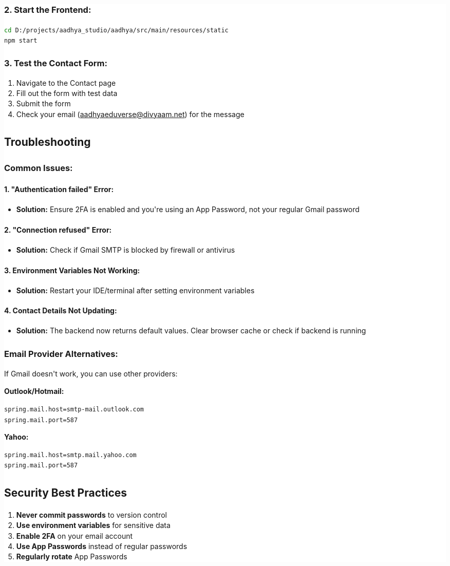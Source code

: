 ### 2. Start the Frontend:
```bash
cd D:/projects/aadhya_studio/aadhya/src/main/resources/static
npm start
```

### 3. Test the Contact Form:
1. Navigate to the Contact page
2. Fill out the form with test data
3. Submit the form
4. Check your email (aadhyaeduverse@divyaam.net) for the message

## Troubleshooting

### Common Issues:

#### 1. "Authentication failed" Error:
- **Solution:** Ensure 2FA is enabled and you're using an App Password, not your regular Gmail password

#### 2. "Connection refused" Error:
- **Solution:** Check if Gmail SMTP is blocked by firewall or antivirus

#### 3. Environment Variables Not Working:
- **Solution:** Restart your IDE/terminal after setting environment variables

#### 4. Contact Details Not Updating:
- **Solution:** The backend now returns default values. Clear browser cache or check if backend is running

### Email Provider Alternatives:

If Gmail doesn't work, you can use other providers:

**Outlook/Hotmail:**
```properties
spring.mail.host=smtp-mail.outlook.com
spring.mail.port=587
```

**Yahoo:**
```properties
spring.mail.host=smtp.mail.yahoo.com
spring.mail.port=587
```

## Security Best Practices

1. **Never commit passwords** to version control
2. **Use environment variables** for sensitive data
3. **Enable 2FA** on your email account
4. **Use App Passwords** instead of regular passwords
5. **Regularly rotate** App Passwords
